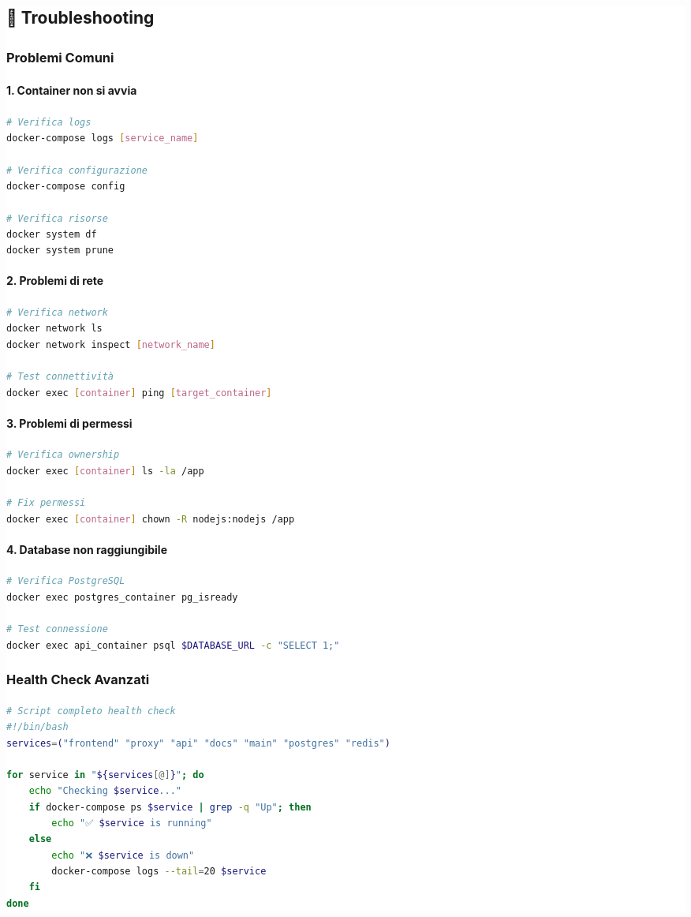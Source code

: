 ## 🔧 Troubleshooting

### Problemi Comuni

#### 1. Container non si avvia

```bash
# Verifica logs
docker-compose logs [service_name]

# Verifica configurazione
docker-compose config

# Verifica risorse
docker system df
docker system prune
```

#### 2. Problemi di rete

```bash
# Verifica network
docker network ls
docker network inspect [network_name]

# Test connettività
docker exec [container] ping [target_container]
```

#### 3. Problemi di permessi

```bash
# Verifica ownership
docker exec [container] ls -la /app

# Fix permessi
docker exec [container] chown -R nodejs:nodejs /app
```

#### 4. Database non raggiungibile

```bash
# Verifica PostgreSQL
docker exec postgres_container pg_isready

# Test connessione
docker exec api_container psql $DATABASE_URL -c "SELECT 1;"
```

### Health Check Avanzati

```bash
# Script completo health check
#!/bin/bash
services=("frontend" "proxy" "api" "docs" "main" "postgres" "redis")

for service in "${services[@]}"; do
    echo "Checking $service..."
    if docker-compose ps $service | grep -q "Up"; then
        echo "✅ $service is running"
    else
        echo "❌ $service is down"
        docker-compose logs --tail=20 $service
    fi
done
```
